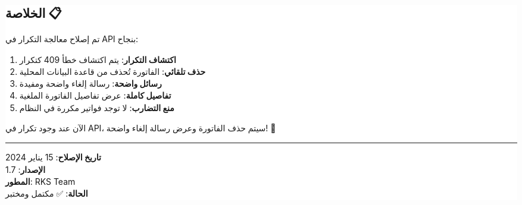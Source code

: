 ## الخلاصة 📋

تم إصلاح معالجة التكرار في API بنجاح:

1. **اكتشاف التكرار**: يتم اكتشاف خطأ 409 كتكرار
2. **حذف تلقائي**: الفاتورة تُحذف من قاعدة البيانات المحلية
3. **رسائل واضحة**: رسالة إلغاء واضحة ومفيدة
4. **تفاصيل كاملة**: عرض تفاصيل الفاتورة الملغية
5. **منع التضارب**: لا توجد فواتير مكررة في النظام

الآن عند وجود تكرار في API، سيتم حذف الفاتورة وعرض رسالة إلغاء واضحة! 🎉

---

**تاريخ الإصلاح**: 15 يناير 2024  
**الإصدار**: 1.7  
**المطور**: RKS Team  
**الحالة**: ✅ مكتمل ومختبر
